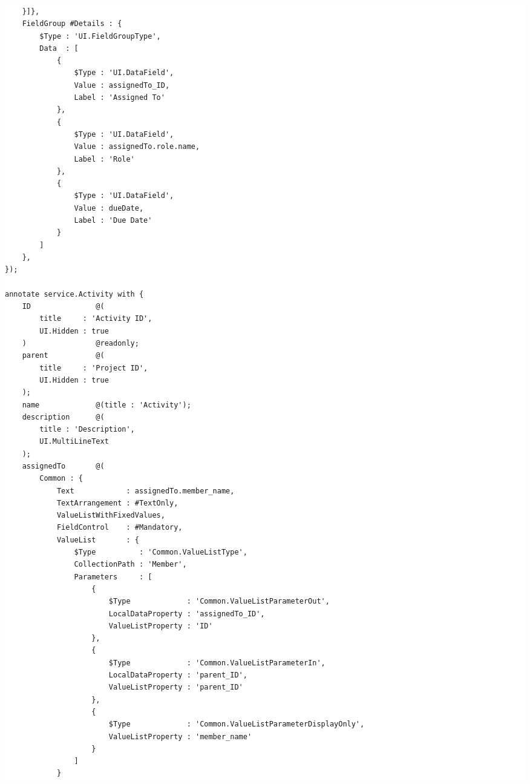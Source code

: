 ```CDS Annotations
    }]},
    FieldGroup #Details : {
        $Type : 'UI.FieldGroupType',
        Data  : [
            {
                $Type : 'UI.DataField',
                Value : assignedTo_ID,
                Label : 'Assigned To'
            },
            {
                $Type : 'UI.DataField',
                Value : assignedTo.role.name,
                Label : 'Role'
            },
            {
                $Type : 'UI.DataField',
                Value : dueDate,
                Label : 'Due Date'
            }
        ]
    },
});

annotate service.Activity with {
    ID               @(
        title     : 'Activity ID',
        UI.Hidden : true
    )                @readonly;
    parent           @(
        title     : 'Project ID',
        UI.Hidden : true
    );
    name             @(title : 'Activity');
    description      @(
        title : 'Description',
        UI.MultiLineText
    );
    assignedTo       @(
        Common : {
            Text            : assignedTo.member_name,
            TextArrangement : #TextOnly,
            ValueListWithFixedValues,
            FieldControl    : #Mandatory,
            ValueList       : {
                $Type          : 'Common.ValueListType',
                CollectionPath : 'Member',
                Parameters     : [
                    {
                        $Type             : 'Common.ValueListParameterOut',
                        LocalDataProperty : 'assignedTo_ID',
                        ValueListProperty : 'ID'
                    },
                    {
                        $Type             : 'Common.ValueListParameterIn',
                        LocalDataProperty : 'parent_ID',
                        ValueListProperty : 'parent_ID'
                    },
                    {
                        $Type             : 'Common.ValueListParameterDisplayOnly',
                        ValueListProperty : 'member_name'
                    }
                ]
            }
```